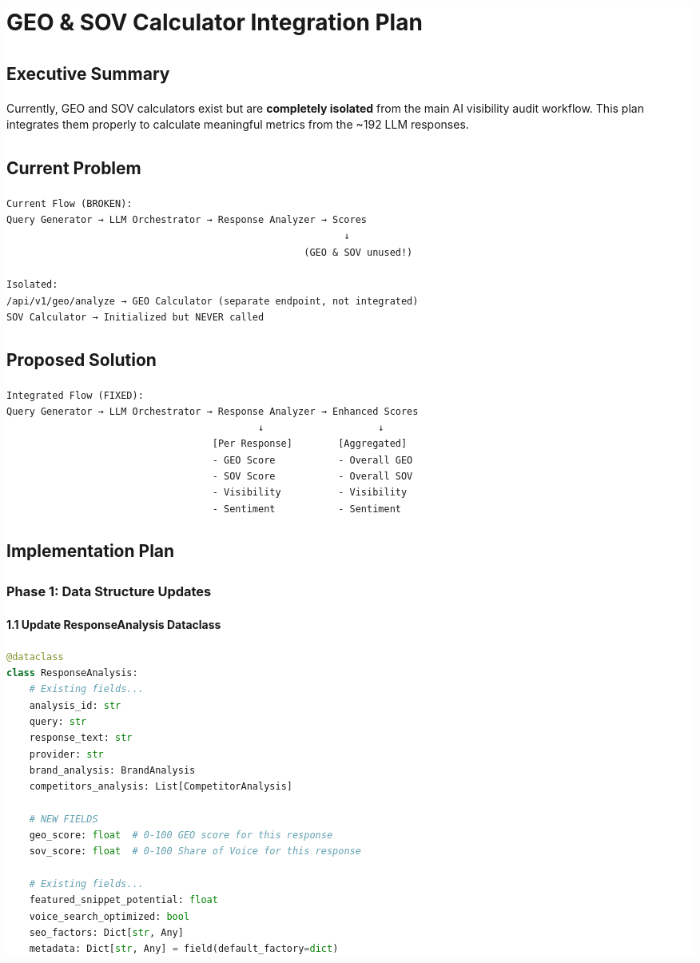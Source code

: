 # GEO & SOV Calculator Integration Plan

## Executive Summary
Currently, GEO and SOV calculators exist but are **completely isolated** from the main AI visibility audit workflow. This plan integrates them properly to calculate meaningful metrics from the ~192 LLM responses.

## Current Problem
```
Current Flow (BROKEN):
Query Generator → LLM Orchestrator → Response Analyzer → Scores
                                                           ↓
                                                    (GEO & SOV unused!)

Isolated:
/api/v1/geo/analyze → GEO Calculator (separate endpoint, not integrated)
SOV Calculator → Initialized but NEVER called
```

## Proposed Solution
```
Integrated Flow (FIXED):
Query Generator → LLM Orchestrator → Response Analyzer → Enhanced Scores
                                            ↓                    ↓
                                    [Per Response]        [Aggregated]
                                    - GEO Score           - Overall GEO
                                    - SOV Score           - Overall SOV
                                    - Visibility          - Visibility
                                    - Sentiment           - Sentiment
```

## Implementation Plan

### Phase 1: Data Structure Updates

#### 1.1 Update ResponseAnalysis Dataclass
```python
@dataclass
class ResponseAnalysis:
    # Existing fields...
    analysis_id: str
    query: str
    response_text: str
    provider: str
    brand_analysis: BrandAnalysis
    competitors_analysis: List[CompetitorAnalysis]
    
    # NEW FIELDS
    geo_score: float  # 0-100 GEO score for this response
    sov_score: float  # 0-100 Share of Voice for this response
    
    # Existing fields...
    featured_snippet_potential: float
    voice_search_optimized: bool
    seo_factors: Dict[str, Any]
    metadata: Dict[str, Any] = field(default_factory=dict)
```
